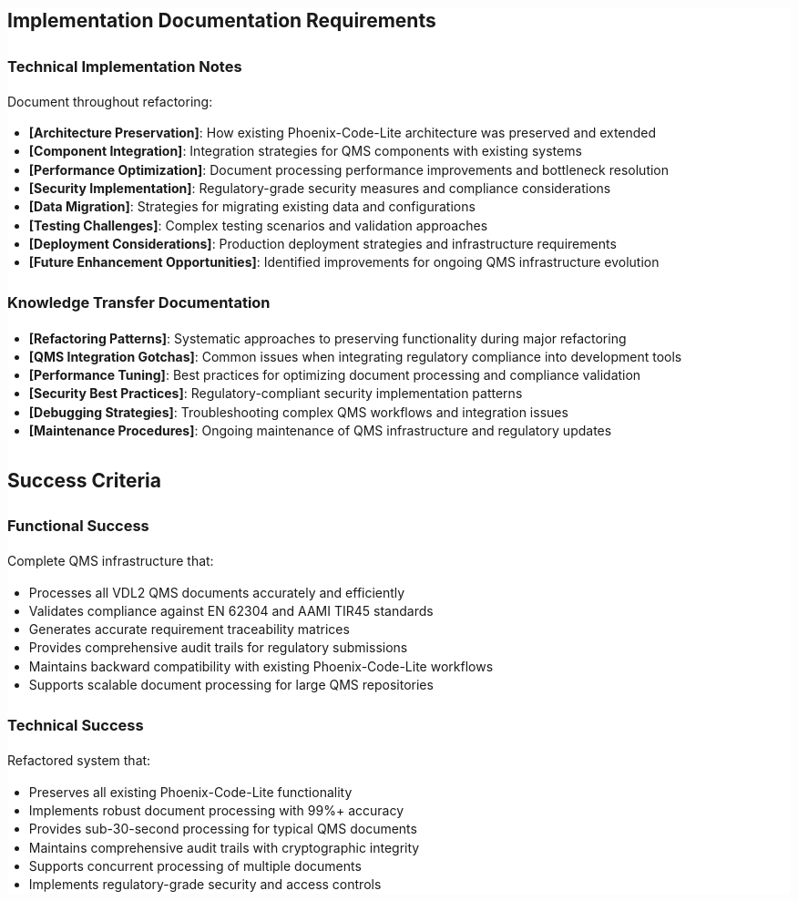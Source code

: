 ## Implementation Documentation Requirements

### Technical Implementation Notes

Document throughout refactoring:

- **[Architecture Preservation]**: How existing Phoenix-Code-Lite architecture was preserved and extended
- **[Component Integration]**: Integration strategies for QMS components with existing systems
- **[Performance Optimization]**: Document processing performance improvements and bottleneck resolution
- **[Security Implementation]**: Regulatory-grade security measures and compliance considerations
- **[Data Migration]**: Strategies for migrating existing data and configurations
- **[Testing Challenges]**: Complex testing scenarios and validation approaches
- **[Deployment Considerations]**: Production deployment strategies and infrastructure requirements
- **[Future Enhancement Opportunities]**: Identified improvements for ongoing QMS infrastructure evolution

### Knowledge Transfer Documentation

- **[Refactoring Patterns]**: Systematic approaches to preserving functionality during major refactoring
- **[QMS Integration Gotchas]**: Common issues when integrating regulatory compliance into development tools
- **[Performance Tuning]**: Best practices for optimizing document processing and compliance validation
- **[Security Best Practices]**: Regulatory-compliant security implementation patterns
- **[Debugging Strategies]**: Troubleshooting complex QMS workflows and integration issues
- **[Maintenance Procedures]**: Ongoing maintenance of QMS infrastructure and regulatory updates

## Success Criteria

### Functional Success

Complete QMS infrastructure that:

- Processes all VDL2 QMS documents accurately and efficiently
- Validates compliance against EN 62304 and AAMI TIR45 standards
- Generates accurate requirement traceability matrices
- Provides comprehensive audit trails for regulatory submissions
- Maintains backward compatibility with existing Phoenix-Code-Lite workflows
- Supports scalable document processing for large QMS repositories

### Technical Success

Refactored system that:

- Preserves all existing Phoenix-Code-Lite functionality
- Implements robust document processing with 99%+ accuracy
- Provides sub-30-second processing for typical QMS documents
- Maintains comprehensive audit trails with cryptographic integrity
- Supports concurrent processing of multiple documents
- Implements regulatory-grade security and access controls
